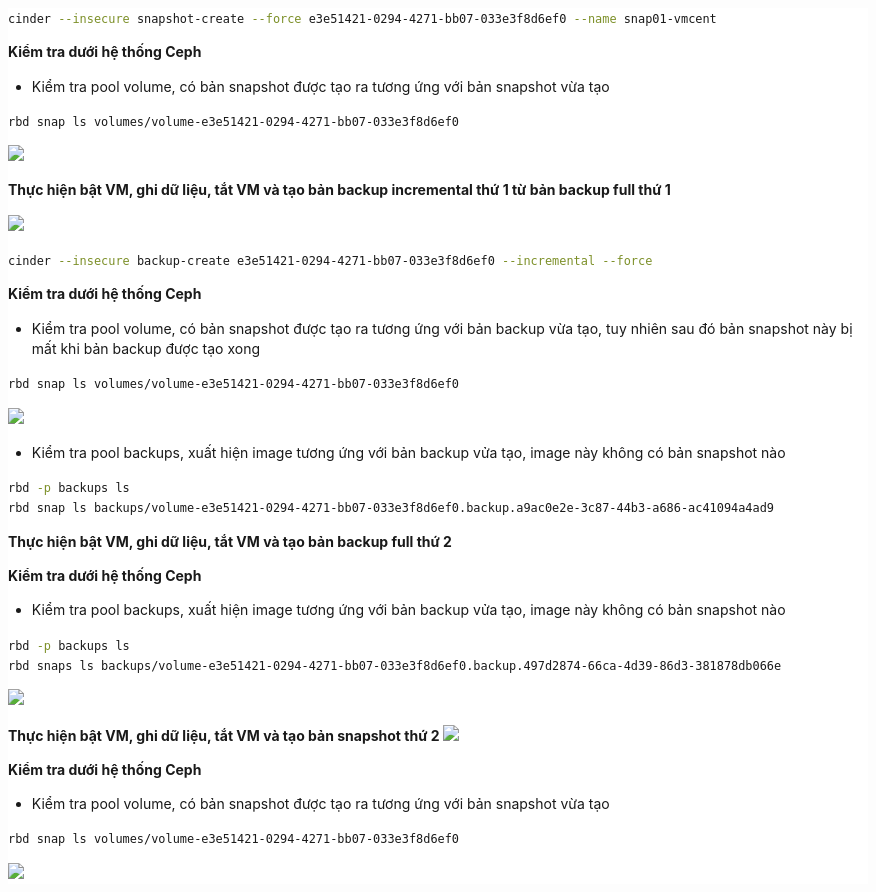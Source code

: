 ```sh
cinder --insecure snapshot-create --force e3e51421-0294-4271-bb07-033e3f8d6ef0 --name snap01-vmcent
```

**Kiểm tra dưới hệ thống Ceph**
- Kiểm tra pool volume, có bản snapshot được tạo ra tương ứng với bản snapshot vừa tạo
```sh
rbd snap ls volumes/volume-e3e51421-0294-4271-bb07-033e3f8d6ef0
```
<img src=https://i.imgur.com/RXGPAGF.png>

**Thực hiện bật VM, ghi dữ liệu, tắt VM và tạo bản backup incremental thứ 1 từ bản backup full thứ 1**

<img src=https://i.imgur.com/94oWJBU.png>

```sh
cinder --insecure backup-create e3e51421-0294-4271-bb07-033e3f8d6ef0 --incremental --force
```

**Kiểm tra dưới hệ thống Ceph**
- Kiểm tra pool volume, có bản snapshot được tạo ra tương ứng với bản backup vừa tạo, tuy nhiên sau đó bản snapshot này bị mất khi bản backup được tạo xong
```sh
rbd snap ls volumes/volume-e3e51421-0294-4271-bb07-033e3f8d6ef0
```
<img src=https://i.imgur.com/yIRiM6Q.png>

- Kiểm tra pool backups, xuất hiện image tương ứng với bản backup vửa tạo, image này không có bản snapshot nào
```sh
rbd -p backups ls
rbd snap ls backups/volume-e3e51421-0294-4271-bb07-033e3f8d6ef0.backup.a9ac0e2e-3c87-44b3-a686-ac41094a4ad9
```
**Thực hiện bật VM, ghi dữ liệu, tắt VM và tạo bản backup full thứ 2**

**Kiểm tra dưới hệ thống Ceph**
- Kiểm tra pool backups, xuất hiện image tương ứng với bản backup vửa tạo, image này không có bản snapshot nào
```sh
rbd -p backups ls
rbd snaps ls backups/volume-e3e51421-0294-4271-bb07-033e3f8d6ef0.backup.497d2874-66ca-4d39-86d3-381878db066e
```
<img src=https://i.imgur.com/LbhMnUz.png>

**Thực hiện bật VM, ghi dữ liệu, tắt VM và tạo bản snapshot thứ 2**
<img src=https://i.imgur.com/ArXlD8Z.png>

**Kiểm tra dưới hệ thống Ceph**
- Kiểm tra pool volume, có bản snapshot được tạo ra tương ứng với bản snapshot vừa tạo
```sh
rbd snap ls volumes/volume-e3e51421-0294-4271-bb07-033e3f8d6ef0
```
<img src=https://i.imgur.com/IXKkOzr.png>
